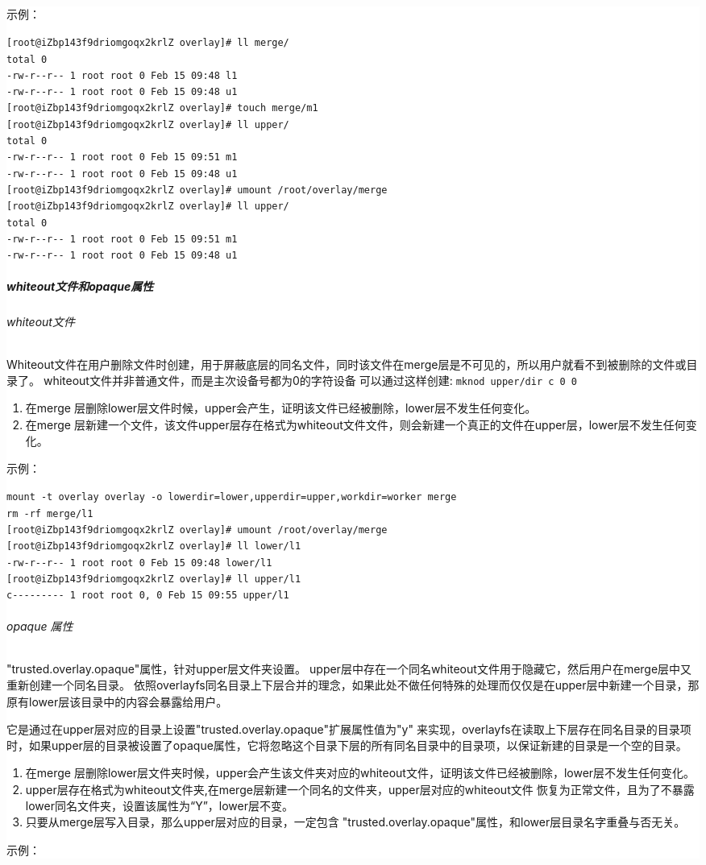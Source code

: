 示例：

```shell
[root@iZbp143f9driomgoqx2krlZ overlay]# ll merge/
total 0
-rw-r--r-- 1 root root 0 Feb 15 09:48 l1
-rw-r--r-- 1 root root 0 Feb 15 09:48 u1
[root@iZbp143f9driomgoqx2krlZ overlay]# touch merge/m1
[root@iZbp143f9driomgoqx2krlZ overlay]# ll upper/
total 0
-rw-r--r-- 1 root root 0 Feb 15 09:51 m1
-rw-r--r-- 1 root root 0 Feb 15 09:48 u1
[root@iZbp143f9driomgoqx2krlZ overlay]# umount /root/overlay/merge
[root@iZbp143f9driomgoqx2krlZ overlay]# ll upper/
total 0
-rw-r--r-- 1 root root 0 Feb 15 09:51 m1
-rw-r--r-- 1 root root 0 Feb 15 09:48 u1
```

##### whiteout文件和opaque属性

###### whiteout文件

Whiteout文件在用户删除文件时创建，用于屏蔽底层的同名文件，同时该文件在merge层是不可见的，所以用户就看不到被删除的文件或目录了。 whiteout文件并非普通文件，而是主次设备号都为0的字符设备
可以通过这样创建: `mknod upper/dir c 0 0`

1. 在merge 层删除lower层文件时候，upper会产生，证明该文件已经被删除，lower层不发生任何变化。
2. 在merge 层新建一个文件，该文件upper层存在格式为whiteout文件文件，则会新建一个真正的文件在upper层，lower层不发生任何变化。

示例：

```shell
mount -t overlay overlay -o lowerdir=lower,upperdir=upper,workdir=worker merge
rm -rf merge/l1
[root@iZbp143f9driomgoqx2krlZ overlay]# umount /root/overlay/merge
[root@iZbp143f9driomgoqx2krlZ overlay]# ll lower/l1 
-rw-r--r-- 1 root root 0 Feb 15 09:48 lower/l1
[root@iZbp143f9driomgoqx2krlZ overlay]# ll upper/l1 
c--------- 1 root root 0, 0 Feb 15 09:55 upper/l1
```

###### opaque 属性

"trusted.overlay.opaque"属性，针对upper层文件夹设置。 upper层中存在一个同名whiteout文件用于隐藏它，然后用户在merge层中又重新创建一个同名目录。
依照overlayfs同名目录上下层合并的理念，如果此处不做任何特殊的处理而仅仅是在upper层中新建一个目录，那原有lower层该目录中的内容会暴露给用户。

它是通过在upper层对应的目录上设置"trusted.overlay.opaque"扩展属性值为"y"
来实现，overlayfs在读取上下层存在同名目录的目录项时，如果upper层的目录被设置了opaque属性，它将忽略这个目录下层的所有同名目录中的目录项，以保证新建的目录是一个空的目录。

1. 在merge 层删除lower层文件夹时候，upper会产生该文件夹对应的whiteout文件，证明该文件已经被删除，lower层不发生任何变化。
2. upper层存在格式为whiteout文件夹,在merge层新建一个同名的文件夹，upper层对应的whiteout文件 恢复为正常文件，且为了不暴露lower同名文件夹，设置该属性为“Y”，lower层不变。
3. 只要从merge层写入目录，那么upper层对应的目录，一定包含 "trusted.overlay.opaque"属性，和lower层目录名字重叠与否无关。

示例：
